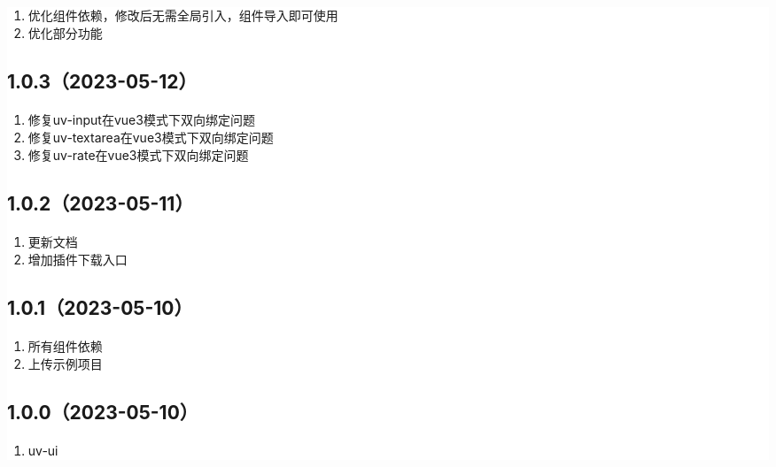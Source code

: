 1. 优化组件依赖，修改后无需全局引入，组件导入即可使用
2. 优化部分功能
## 1.0.3（2023-05-12）
1. 修复uv-input在vue3模式下双向绑定问题
2. 修复uv-textarea在vue3模式下双向绑定问题
3. 修复uv-rate在vue3模式下双向绑定问题
## 1.0.2（2023-05-11）
1. 更新文档
2. 增加插件下载入口
## 1.0.1（2023-05-10）
1. 所有组件依赖
2. 上传示例项目
## 1.0.0（2023-05-10）
1. uv-ui
